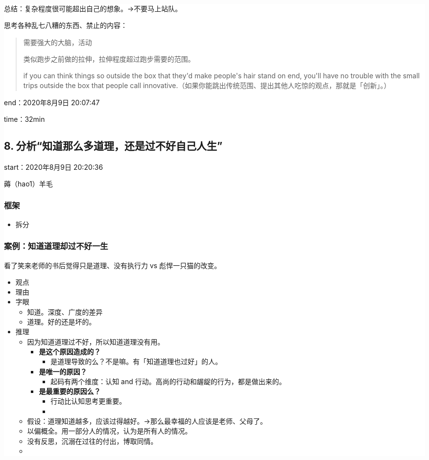 

总结：复杂程度很可能超出自己的想象。→不要马上站队。



思考各种乱七八糟的东西、禁止的内容：

> 需要强大的大脑，活动
>
> 类似跑步之前做的拉伸，拉伸程度超过跑步需要的范围。
>
> if you can think things so outside the box that they'd make people's hair stand on end, you'll have no trouble with the small trips outside the box that people call innovative.（如果你能跳出传统范围、提出其他人吃惊的观点，那就是「创新」。）



end：2020年8月9日 20:07:47

time：32min



## 8. 分析“知道那么多道理，还是过不好自己人生”

start：2020年8月9日 20:20:36



薅（hao1）羊毛



### 框架

- 拆分



### 案例：知道道理却过不好一生

看了笑来老师的书后觉得只是道理、没有执行力 vs 彪悍一只猫的改变。



- 观点
- 理由
- 字眼
  - 知道。深度、广度的差异
  - 道理。好的还是坏的。
- 推理
  - 因为知道道理过不好，所以知道道理没有用。
    - **是这个原因造成的？**
      - 是道理导致的么？不是嘛。有「知道道理也过好」的人。
    - **是唯一的原因？**
      - 起码有两个维度：认知 and 行动。高尚的行动和龌龊的行为，都是做出来的。
    - **是最重要的原因么？**
      - 行动比认知思考更重要。
      - 
  - 假设：道理知道越多，应该过得越好。→那么最幸福的人应该是老师、父母了。
  - 以偏概全。用一部分人的情况，认为是所有人的情况。
  - 没有反思，沉溺在过往的付出，博取同情。
  - 
